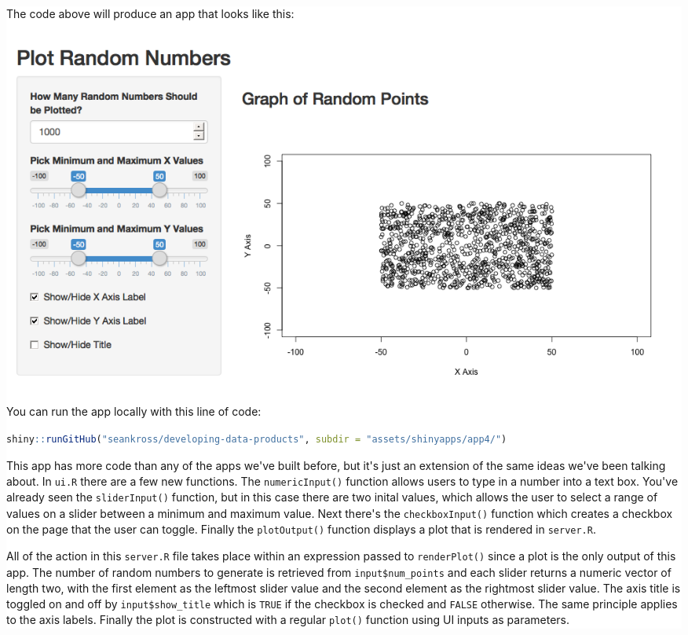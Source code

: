 The code above will produce an app that looks like this:



![Plot Random Points](assets/images/app4.png)

You can run the app locally with this line of code:


```r
shiny::runGitHub("seankross/developing-data-products", subdir = "assets/shinyapps/app4/")
```

This app has more code than any of the apps we've built before, but it's just
an extension of the same ideas we've been talking about. In `ui.R` there are a
few new functions. The `numericInput()` function allows users to type in a
number into a text box. You've already seen the `sliderInput()` function, but
in this case there are two inital values, which allows the user to select a
range of values on a slider between a minimum and maximum value. Next there's
the `checkboxInput()` function which creates a checkbox on the page that the
user can toggle. Finally the `plotOutput()` function displays a plot that is
rendered in `server.R`.

All of the action in this `server.R` file takes place within an expression
passed to `renderPlot()` since a plot is the only output of this app. The
number of random numbers to generate is retrieved from `input$num_points` and
each slider returns a numeric vector of length two, with the first element as
the leftmost slider value and the second element as the rightmost slider value.
The axis title is toggled on and off by `input$show_title` which is `TRUE` if
the checkbox is checked and `FALSE` otherwise. The same principle applies to the
axis labels. Finally the plot is constructed with a regular `plot()` function
using UI inputs as parameters.
